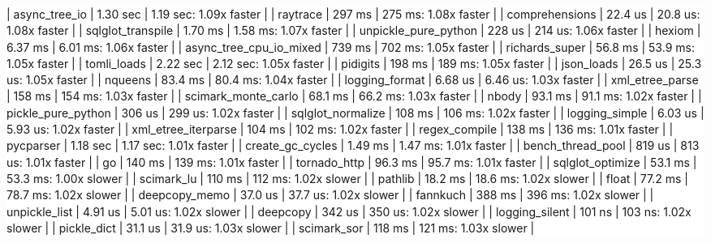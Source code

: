 | async_tree_io            | 1.30 sec                                               | 1.19 sec: 1.09x faster                                                |
| raytrace                 | 297 ms                                                 | 275 ms: 1.08x faster                                                  |
| comprehensions           | 22.4 us                                                | 20.8 us: 1.08x faster                                                 |
| sqlglot_transpile        | 1.70 ms                                                | 1.58 ms: 1.07x faster                                                 |
| unpickle_pure_python     | 228 us                                                 | 214 us: 1.06x faster                                                  |
| hexiom                   | 6.37 ms                                                | 6.01 ms: 1.06x faster                                                 |
| async_tree_cpu_io_mixed  | 739 ms                                                 | 702 ms: 1.05x faster                                                  |
| richards_super           | 56.8 ms                                                | 53.9 ms: 1.05x faster                                                 |
| tomli_loads              | 2.22 sec                                               | 2.12 sec: 1.05x faster                                                |
| pidigits                 | 198 ms                                                 | 189 ms: 1.05x faster                                                  |
| json_loads               | 26.5 us                                                | 25.3 us: 1.05x faster                                                 |
| nqueens                  | 83.4 ms                                                | 80.4 ms: 1.04x faster                                                 |
| logging_format           | 6.68 us                                                | 6.46 us: 1.03x faster                                                 |
| xml_etree_parse          | 158 ms                                                 | 154 ms: 1.03x faster                                                  |
| scimark_monte_carlo      | 68.1 ms                                                | 66.2 ms: 1.03x faster                                                 |
| nbody                    | 93.1 ms                                                | 91.1 ms: 1.02x faster                                                 |
| pickle_pure_python       | 306 us                                                 | 299 us: 1.02x faster                                                  |
| sqlglot_normalize        | 108 ms                                                 | 106 ms: 1.02x faster                                                  |
| logging_simple           | 6.03 us                                                | 5.93 us: 1.02x faster                                                 |
| xml_etree_iterparse      | 104 ms                                                 | 102 ms: 1.02x faster                                                  |
| regex_compile            | 138 ms                                                 | 136 ms: 1.01x faster                                                  |
| pycparser                | 1.18 sec                                               | 1.17 sec: 1.01x faster                                                |
| create_gc_cycles         | 1.49 ms                                                | 1.47 ms: 1.01x faster                                                 |
| bench_thread_pool        | 819 us                                                 | 813 us: 1.01x faster                                                  |
| go                       | 140 ms                                                 | 139 ms: 1.01x faster                                                  |
| tornado_http             | 96.3 ms                                                | 95.7 ms: 1.01x faster                                                 |
| sqlglot_optimize         | 53.1 ms                                                | 53.3 ms: 1.00x slower                                                 |
| scimark_lu               | 110 ms                                                 | 112 ms: 1.02x slower                                                  |
| pathlib                  | 18.2 ms                                                | 18.6 ms: 1.02x slower                                                 |
| float                    | 77.2 ms                                                | 78.7 ms: 1.02x slower                                                 |
| deepcopy_memo            | 37.0 us                                                | 37.7 us: 1.02x slower                                                 |
| fannkuch                 | 388 ms                                                 | 396 ms: 1.02x slower                                                  |
| unpickle_list            | 4.91 us                                                | 5.01 us: 1.02x slower                                                 |
| deepcopy                 | 342 us                                                 | 350 us: 1.02x slower                                                  |
| logging_silent           | 101 ns                                                 | 103 ns: 1.02x slower                                                  |
| pickle_dict              | 31.1 us                                                | 31.9 us: 1.03x slower                                                 |
| scimark_sor              | 118 ms                                                 | 121 ms: 1.03x slower                                                  |
